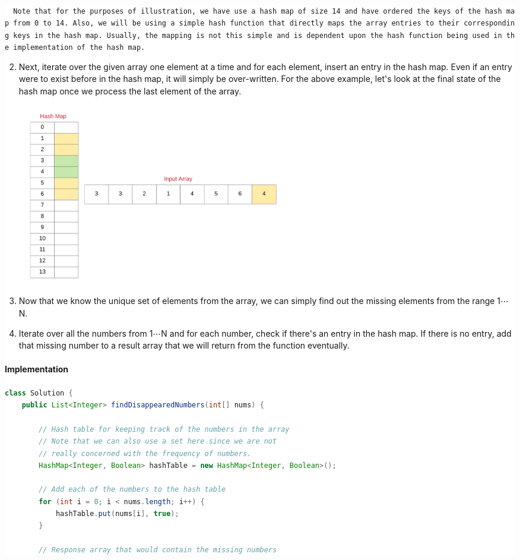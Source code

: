       Note that for the purposes of illustration, we have use a hash map of size 14 and have ordered the keys of the hash map from 0 to 14. Also, we will be using a simple hash function that directly maps the array entries to their corresponding keys in the hash map. Usually, the mapping is not this simple and is dependent upon the hash function being used in the implementation of the hash map.


2. Next, iterate over the given array one element at a time and for each element, insert an entry in the hash map. Even if an entry were to exist before in the hash map, it will simply be over-written. For the above example, let's look at the final state of the hash map once we process the last element of the array.

<img src="images/NumDisappearInArray2.png" width="500" height="300" />

3. Now that we know the unique set of elements from the array, we can simply find out the missing elements from the range 1⋯N.

4. Iterate over all the numbers from 1⋯N and for each number, check if there's an entry in the hash map. If there is no entry, add that missing number to a result array that we will return from the function eventually.

#### Implementation 
```java
class Solution {
    public List<Integer> findDisappearedNumbers(int[] nums) {
        
        // Hash table for keeping track of the numbers in the array
        // Note that we can also use a set here since we are not 
        // really concerned with the frequency of numbers.
        HashMap<Integer, Boolean> hashTable = new HashMap<Integer, Boolean>();
        
        // Add each of the numbers to the hash table
        for (int i = 0; i < nums.length; i++) {
            hashTable.put(nums[i], true);
        }
        
        // Response array that would contain the missing numbers
```